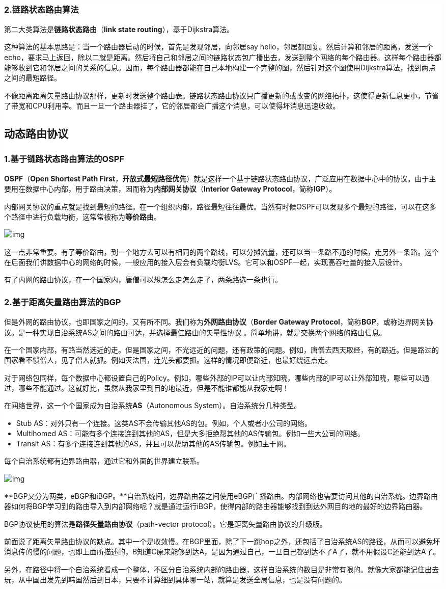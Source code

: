 ### 2.链路状态路由算法

第二大类算法是**链路状态路由**（**link state routing**），基于Dijkstra算法。

这种算法的基本思路是：当一个路由器启动的时候，首先是发现邻居，向邻居say hello，邻居都回复。然后计算和邻居的距离，发送一个echo，要求马上返回，除以二就是距离。然后将自己和邻居之间的链路状态包广播出去，发送到整个网络的每个路由器。这样每个路由器都能够收到它和邻居之间的关系的信息。因而，每个路由器都能在自己本地构建一个完整的图，然后针对这个图使用Dijkstra算法，找到两点之间的最短路径。

不像距离距离矢量路由协议那样，更新时发送整个路由表。链路状态路由协议只广播更新的或改变的网络拓扑，这使得更新信息更小，节省了带宽和CPU利用率。而且一旦一个路由器挂了，它的邻居都会广播这个消息，可以使得坏消息迅速收敛。

## 动态路由协议

### 1.基于链路状态路由算法的OSPF

**OSPF**（**Open Shortest Path First**，**开放式最短路径优先**）就是这样一个基于链路状态路由协议，广泛应用在数据中心中的协议。由于主要用在数据中心内部，用于路由决策，因而称为**内部网关协议**（**Interior Gateway Protocol**，简称**IGP**）。

内部网关协议的重点就是找到最短的路径。在一个组织内部，路径最短往往最优。当然有时候OSPF可以发现多个最短的路径，可以在这多个路径中进行负载均衡，这常常被称为**等价路由**。

![img](https://static001.geekbang.org/resource/image/67/9b/6791cdd30119e78fcb3c350223d5049b.jpg)

这一点非常重要。有了等价路由，到一个地方去可以有相同的两个路线，可以分摊流量，还可以当一条路不通的时候，走另外一条路。这个在后面我们讲数据中心的网络的时候，一般应用的接入层会有负载均衡LVS。它可以和OSPF一起，实现高吞吐量的接入层设计。

有了内网的路由协议，在一个国家内，唐僧可以想怎么走怎么走了，两条路选一条也行。

### 2.基于距离矢量路由算法的BGP

但是外网的路由协议，也即国家之间的，又有所不同。我们称为**外网路由协议**（**Border Gateway Protocol**，简称**BGP**，或称边界网关协议。是一种实现自治系统AS之间的路由可达，并选择最佳路由的矢量性协议 。简单地讲，就是交换两个网络的路由信息。

在一个国家内部，有路当然选近的走。但是国家之间，不光远近的问题，还有政策的问题。例如，唐僧去西天取经，有的路近。但是路过的国家看不惯僧人，见了僧人就抓。例如灭法国，连光头都要抓。这样的情况即便路近，也最好绕远点走。

对于网络包同样，每个数据中心都设置自己的Policy。例如，哪些外部的IP可以让内部知晓，哪些内部的IP可以让外部知晓，哪些可以通过，哪些不能通过。这就好比，虽然从我家里到目的地最近，但是不能谁都能从我家走啊！

在网络世界，这一个个国家成为自治系统**AS**（Autonomous System）。自治系统分几种类型。

- Stub AS：对外只有一个连接。这类AS不会传输其他AS的包。例如，个人或者小公司的网络。
- Multihomed AS：可能有多个连接连到其他的AS，但是大多拒绝帮其他的AS传输包。例如一些大公司的网络。
- Transit AS：有多个连接连到其他的AS，并且可以帮助其他的AS传输包。例如主干网。

每个自治系统都有边界路由器，通过它和外面的世界建立联系。

![img](https://static001.geekbang.org/resource/image/c3/43/c3bce0ec298138d8e36e6ebf1375d843.jpg)

**BGP又分为两类，eBGP和iBGP。**自治系统间，边界路由器之间使用eBGP广播路由。内部网络也需要访问其他的自治系统。边界路由器如何将BGP学习到的路由导入到内部网络呢？就是通过运行iBGP，使得内部的路由器能够找到到达外网目的地的最好的边界路由器。

BGP协议使用的算法是**路径矢量路由协议**（path-vector protocol）。它是距离矢量路由协议的升级版。

前面说了距离矢量路由协议的缺点。其中一个是收敛慢。在BGP里面，除了下一跳hop之外，还包括了自治系统AS的路径，从而可以避免坏消息传的慢的问题，也即上面所描述的，B知道C原来能够到达A，是因为通过自己，一旦自己都到达不了A了，就不用假设C还能到达A了。

另外，在路径中将一个自治系统看成一个整体，不区分自治系统内部的路由器，这样自治系统的数目是非常有限的。就像大家都能记住出去玩，从中国出发先到韩国然后到日本，只要不计算细到具体哪一站，就算是发送全局信息，也是没有问题的。
